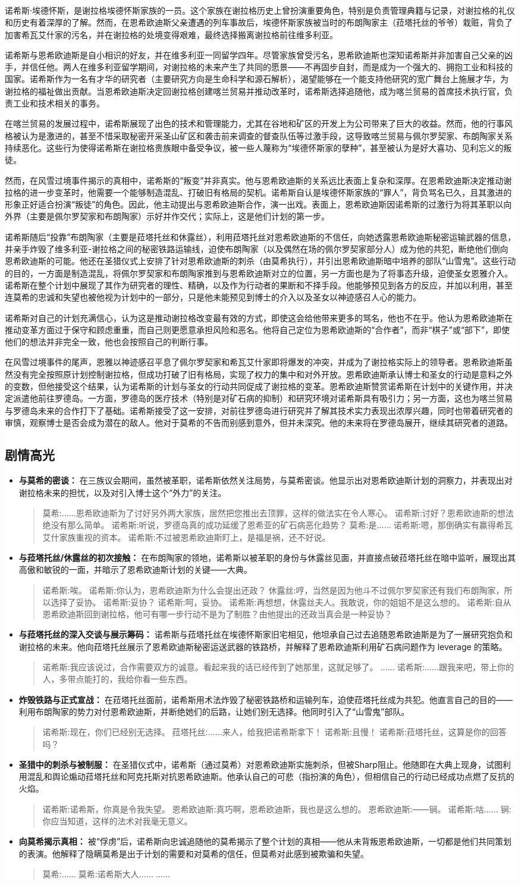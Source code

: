 诺希斯·埃德怀斯，是谢拉格埃德怀斯家族的一员。这个家族在谢拉格历史上曾扮演重要角色，特别是负责管理典籍与记录，对谢拉格的礼仪和历史有着深厚的了解。然而，在恩希欧迪斯父亲遭遇的列车事故后，埃德怀斯家族被当时的布朗陶家主（菈塔托丝的爷爷）栽赃，背负了加害希瓦艾什家的污名，并在谢拉格的处境变得艰难，最终选择搬离谢拉格前往维多利亚。

诺希斯与恩希欧迪斯是自小相识的好友，并在维多利亚一同留学四年。尽管家族曾受污名，恩希欧迪斯也深知诺希斯并非加害自己父亲的凶手，并信任他。两人在维多利亚留学期间，对谢拉格的未来产生了共同的愿景——不再固步自封，而是成为一个强大的、拥抱工业和科技的国家。诺希斯作为一名有才华的研究者（主要研究方向是生命科学和源石解析），渴望能够在一个能支持他研究的宽广舞台上施展才华，为谢拉格的福祉做出贡献。当恩希欧迪斯决定回谢拉格创建喀兰贸易并推动改革时，诺希斯选择追随他，成为喀兰贸易的首席技术执行官，负责工业和技术相关的事务。

在喀兰贸易的发展过程中，诺希斯展现了出色的技术和管理能力，尤其在谷地和矿区的开发上为公司带来了巨大的收益。然而，他的行事风格被认为是激进的，甚至不惜采取秘密开采圣山矿区和袭击前来调查的督查队伍等过激手段，这导致喀兰贸易与佩尔罗契家、布朗陶家关系持续恶化。这些行为使得诺希斯在谢拉格贵族眼中备受争议，被一些人蔑称为“埃德怀斯家的孽种”，甚至被认为是好大喜功、见利忘义的叛徒。

然而，在风雪过境事件揭示的真相中，诺希斯的“叛变”并非真实。他与恩希欧迪斯的关系远比表面上复杂和深厚。在恩希欧迪斯决定推动谢拉格的进一步变革时，他需要一个能够制造混乱、打破旧有格局的契机。诺希斯自认是埃德怀斯家族的“罪人”，背负骂名已久，且其激进的形象正好适合扮演“叛徒”的角色。因此，他主动提出与恩希欧迪斯合作，演一出戏。表面上，恩希欧迪斯因诺希斯的过激行为将其革职以向外界（主要是佩尔罗契家和布朗陶家）示好并作交代；实际上，这是他们计划的第一步。

诺希斯随后“投靠”布朗陶家（主要是菈塔托丝和休露丝），利用菈塔托丝对恩希欧迪斯的不信任，向她透露恩希欧迪斯秘密运输武器的信息，并亲手炸毁了维多利亚-谢拉格之间的秘密铁路运输线，迫使布朗陶家（以及偶然在场的佩尔罗契家部分人）成为他的共犯，断绝他们倒向恩希欧迪斯的可能。他还在圣猎仪式上安排了针对恩希欧迪斯的刺杀（由莫希执行），并引出恩希欧迪斯暗中培养的部队“山雪鬼”。这些行动的目的，一方面是制造混乱，将佩尔罗契家和布朗陶家推到与恩希欧迪斯对立的位置，另一方面也是为了将事态升级，迫使圣女恩雅介入。诺希斯在整个计划中展现了其作为研究者的理性、精确，以及作为行动者的果断和不择手段。他能够预见到各方的反应，并加以利用，甚至连莫希的忠诚和失望也被他视为计划中的一部分，只是他未能预见到博士的介入以及圣女以神迹感召人心的能力。

诺希斯对自己的计划充满信心，认为这是推动谢拉格改变最有效的方式，即使这会给他带来更多的骂名，他也不在乎。他认为恩希欧迪斯在推动变革方面过于保守和顾虑重重，而自己则更愿意承担风险和恶名。他将自己定位为恩希欧迪斯的“合作者”，而非“棋子”或“部下”，即使他们的想法并非完全一致，他也会按照自己的判断行事。

在风雪过境事件的尾声，恩雅以神迹感召平息了佩尔罗契家和希瓦艾什家即将爆发的冲突，并成为了谢拉格实际上的领导者。恩希欧迪斯虽然没有完全按照原计划控制谢拉格，但成功打破了旧有格局，实现了权力的集中和对外开放。恩希欧迪斯承认博士和圣女的行动是意料之外的变数，但他接受这个结果，认为诺希斯的计划与圣女的行动共同促成了谢拉格的变革。恩希欧迪斯赞赏诺希斯在计划中的关键作用，并决定派遣他前往罗德岛。一方面，罗德岛的医疗技术（特别是对矿石病的抑制）和研究环境对诺希斯具有吸引力；另一方面，这也为喀兰贸易与罗德岛未来的合作打下了基础。诺希斯接受了这一安排，对前往罗德岛进行研究并了解其技术实力表现出浓厚兴趣，同时也带着研究者的审慎，观察博士是否会成为潜在的敌人。他对于莫希的不告而别感到意外，但并未深究。他的未来将在罗德岛展开，继续其研究者的道路。
## 剧情高光
-   **与莫希的密谈：** 在三族议会期间，虽然被革职，诺希斯依然关注局势，与莫希密谈。他显示出对恩希欧迪斯计划的洞察力，并表现出对谢拉格未来的担忧，以及对引入博士这个“外力”的关注。
    > 莫希:......恩希欧迪斯为了讨好另外两大家族，居然把您推出去顶罪，这样的做法实在令人寒心。
    > 诺希斯:讨好？恩希欧迪斯的想法绝没有那么简单。
    > 诺希斯:听说，罗德岛真的成功延缓了恩希亚的矿石病恶化趋势？
    > 莫希:是......
    > 诺希斯:嗯，那倒确实有赢得希瓦艾什家族重视的资本。
    > 诺希斯:不过被恩希欧迪斯盯上，是福是祸，还不好说。
-   **与菈塔托丝/休露丝的初次接触：** 在布朗陶家的领地，诺希斯以被革职的身份与休露丝见面，并直接点破菈塔托丝在暗中监听，展现出其高傲和敏锐的一面，并暗示了恩希欧迪斯计划的关键——大典。
    > 诺希斯:唉。
    > 诺希斯:你认为，恩希欧迪斯为什么会提出还政？
    > 休露丝:哼，当然是因为他斗不过佩尔罗契家还有我们布朗陶家，所以选择了妥协。
    > 诺希斯:妥协？
    > 诺希斯:呵，妥协。
    > 诺希斯:再想想，休露丝夫人。我敢说，你的姐姐不是这么想的。
    > 诺希斯:自从恩希欧迪斯回到谢拉格，他可有哪一步行动不是为了制胜？由他提出的还政当真会是一种妥协？
-   **与菈塔托丝的深入交谈与展示筹码：** 诺希斯与菈塔托丝在埃德怀斯家旧宅相见，他坦承自己过去追随恩希欧迪斯是为了一展研究抱负和谢拉格的未来。他向菈塔托丝展示了恩希欧迪斯秘密运送武器的铁路桥，并解释了恩希欧迪斯利用矿石病问题作为 leverage 的策略。
    > 诺希斯:我应该说过，合作需要双方的诚意。看起来我的话已经传到了她那里，这就足够了。
    > ......
    > 诺希斯:......跟我来吧，带上你的人，多带点能打的，我给你看一些东西。
-   **炸毁铁路与正式宣战：** 在菈塔托丝面前，诺希斯用术法炸毁了秘密铁路桥和运输列车，迫使菈塔托丝成为共犯。他直言自己的目的——利用布朗陶家的势力对付恩希欧迪斯，并断绝她们的后路，让她们别无选择。他同时引入了“山雪鬼”部队。
    > 诺希斯:现在，你们已经别无选择。
    > 菈塔托丝:......来人，给我把诺希斯拿下！
    > 诺希斯:且慢！
    > 诺希斯:菈塔托丝，这算是你的回答吗？
-   **圣猎中的刺杀与被制服：** 在圣猎仪式中，诺希斯（通过莫希）对恩希欧迪斯实施刺杀，但被Sharp阻止。他随即在大典上现身，试图利用混乱和舆论煽动菈塔托丝和阿克托斯对抗恩希欧迪斯。他承认自己的可悲（指扮演的角色），但相信自己的行动已经成功点燃了反抗的火焰。
    > 诺希斯:诺希斯，你真是令我失望。
    > 恩希欧迪斯:真巧啊，恩希欧迪斯，我也是这么想的。
    > 恩希欧迪斯:——锏。
    > 诺希斯:咕......
    > 锏:你应当知道，这样的法术对我毫无意义。
-   **向莫希揭示真相：** 被“俘虏”后，诺希斯向忠诚追随他的莫希揭示了整个计划的真相——他从未背叛恩希欧迪斯，一切都是他们共同策划的表演。他解释了隐瞒莫希是出于计划的需要和对莫希的信任，但莫希对此感到被欺骗和失望。
    > 莫希:......
    > 莫希:诺希斯大人......
    > ......